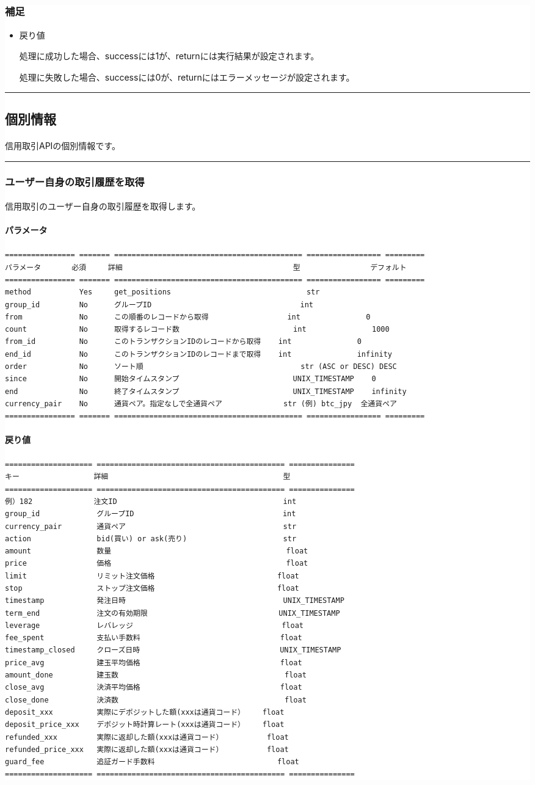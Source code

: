 ### 補足
* 戻り値

    処理に成功した場合、successには1が、returnには実行結果が設定されます。

    処理に失敗した場合、successには0が、returnにはエラーメッセージが設定されます。

------------------------------------------------------------------------------------------------------------------------

## 個別情報

信用取引APIの個別情報です。

------------------------------------------------------------------------------------------------------------------------

### ユーザー自身の取引履歴を取得
信用取引のユーザー自身の取引履歴を取得します。

#### パラメータ
```eval_rst
================ ======= =========================================== ================= =========
パラメータ       必須     詳細                                       型                デフォルト
================ ======= =========================================== ================= =========
method           Yes     get_positions                               str              
group_id         No      グループID                                  int
from             No      この順番のレコードから取得                  int               0
count            No      取得するレコード数                          int               1000
from_id          No      このトランザクションIDのレコードから取得    int               0
end_id           No      このトランザクションIDのレコードまで取得    int               infinity
order            No      ソート順                                    str (ASC or DESC) DESC
since            No      開始タイムスタンプ                          UNIX_TIMESTAMP    0
end              No      終了タイムスタンプ                          UNIX_TIMESTAMP    infinity
currency_pair    No      通貨ペア。指定なしで全通貨ペア              str (例) btc_jpy  全通貨ペア
================ ======= =========================================== ================= =========
```


#### 戻り値
```eval_rst
==================== =========================================== ===============
キー                 詳細                                        型
==================== =========================================== ===============
例）182              注文ID                                      int
group_id             グループID                                  int
currency_pair        通貨ペア                                    str
action               bid(買い) or ask(売り)                      str
amount               数量                                        float
price                価格                                        float
limit                リミット注文価格                            float
stop                 ストップ注文価格                            float
timestamp            発注日時                                    UNIX_TIMESTAMP
term_end             注文の有効期限                              UNIX_TIMESTAMP
leverage             レバレッジ                                  float
fee_spent            支払い手数料                                float
timestamp_closed     クローズ日時                                UNIX_TIMESTAMP
price_avg            建玉平均価格                                float
amount_done          建玉数                                      float
close_avg            決済平均価格                                float
close_done           決済数                                      float
deposit_xxx          実際にデポジットした額(xxxは通貨コード）    float
deposit_price_xxx    デポジット時計算レート(xxxは通貨コード）    float
refunded_xxx         実際に返却した額(xxxは通貨コード）          float
refunded_price_xxx   実際に返却した額(xxxは通貨コード）          float
guard_fee            追証ガード手数料                            float
==================== =========================================== ===============
```